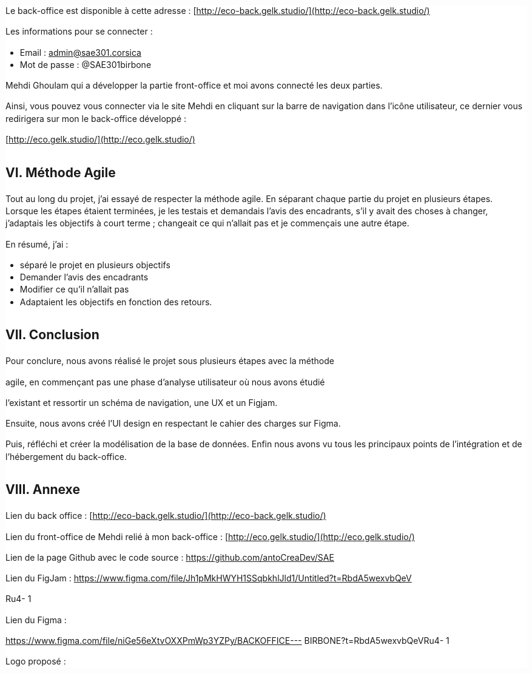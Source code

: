 Le back-office est disponible à cette adresse : [http://eco-back.gelk.studio/](http://eco-back.gelk.studio/)

Les informations pour se connecter :

- Email : admin@sae301.corsica
- Mot de passe : @SAE301birbone

Mehdi Ghoulam qui a développer la partie front-office et moi avons connecté les deux parties.

Ainsi, vous pouvez vous connecter via le site Mehdi en cliquant sur la barre de navigation
dans l’icône utilisateur, ce dernier vous redirigera sur mon le back-office développé :

[http://eco.gelk.studio/](http://eco.gelk.studio/)

## VI. Méthode Agile

Tout au long du projet, j’ai essayé de respecter la méthode agile. En séparant chaque partie
du projet en plusieurs étapes. Lorsque les étapes étaient terminées, je les testais et
demandais l’avis des encadrants, s’il y avait des choses à changer, j’adaptais les objectifs à
court terme ; changeait ce qui n’allait pas et je commençais une autre étape.

En résumé, j’ai :

- séparé le projet en plusieurs objectifs
- Demander l’avis des encadrants
- Modifier ce qu’il n’allait pas
- Adaptaient les objectifs en fonction des retours.


## VII. Conclusion

Pour conclure, nous avons réalisé le projet sous plusieurs étapes avec la méthode

agile, en commençant pas une phase d’analyse utilisateur où nous avons étudié

l’existant et ressortir un schéma de navigation, une UX et un Figjam.

Ensuite, nous avons créé l’UI design en respectant le cahier des charges sur Figma.

Puis, réfléchi et créer la modélisation de la base de données. Enfin nous avons vu
tous les principaux points de l’intégration et de l’hébergement du back-office.


## VIII. Annexe

Lien du back office : [http://eco-back.gelk.studio/](http://eco-back.gelk.studio/)

Lien du front-office de Mehdi relié à mon back-office : [http://eco.gelk.studio/](http://eco.gelk.studio/)

Lien de la page Github avec le code source :
https://github.com/antoCreaDev/SAE

Lien du FigJam :
https://www.figma.com/file/Jh1pMkHWYH1SSqbkhlJld1/Untitled?t=RbdA5wexvbQeV

Ru4- 1

Lien du Figma :

https://www.figma.com/file/niGe56eXtvOXXPmWp3YZPy/BACKOFFICE---
BIRBONE?t=RbdA5wexvbQeVRu4- 1

Logo proposé :


